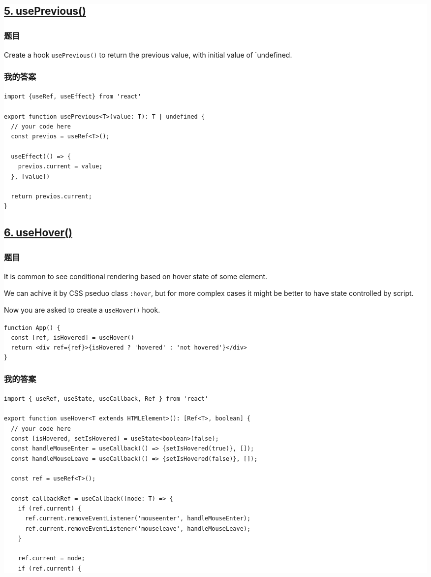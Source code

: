 

## [5. usePrevious()](https://bigfrontend.dev/react/useSWR-1)

### 题目

Create a hook `usePrevious()` to return the previous value, with initial value of `undefined.

### 我的答案

```tsx
import {useRef, useEffect} from 'react'

export function usePrevious<T>(value: T): T | undefined {
  // your code here
  const previos = useRef<T>();

  useEffect(() => {
    previos.current = value;
  }, [value])

  return previos.current;
}
```



## [6. useHover()](https://bigfrontend.dev/react/useHover)

### 题目

It is common to see conditional rendering based on hover state of some element.

We can achive it by CSS pseduo class `:hover`, but for more complex cases it might be better to have state controlled by script.

Now you are asked to create a `useHover()` hook.

```tsx
function App() {
  const [ref, isHovered] = useHover()
  return <div ref={ref}>{isHovered ? 'hovered' : 'not hovered'}</div>
}
```

### 我的答案

```tsx
import { useRef, useState, useCallback, Ref } from 'react'

export function useHover<T extends HTMLElement>(): [Ref<T>, boolean] {
  // your code here
  const [isHovered, setIsHovered] = useState<boolean>(false);
  const handleMouseEnter = useCallback(() => {setIsHovered(true)}, []);
  const handleMouseLeave = useCallback(() => {setIsHovered(false)}, []);

  const ref = useRef<T>();

  const callbackRef = useCallback((node: T) => {
    if (ref.current) {
      ref.current.removeEventListener('mouseenter', handleMouseEnter);
      ref.current.removeEventListener('mouseleave', handleMouseLeave);
    }

    ref.current = node;
    if (ref.current) {
```